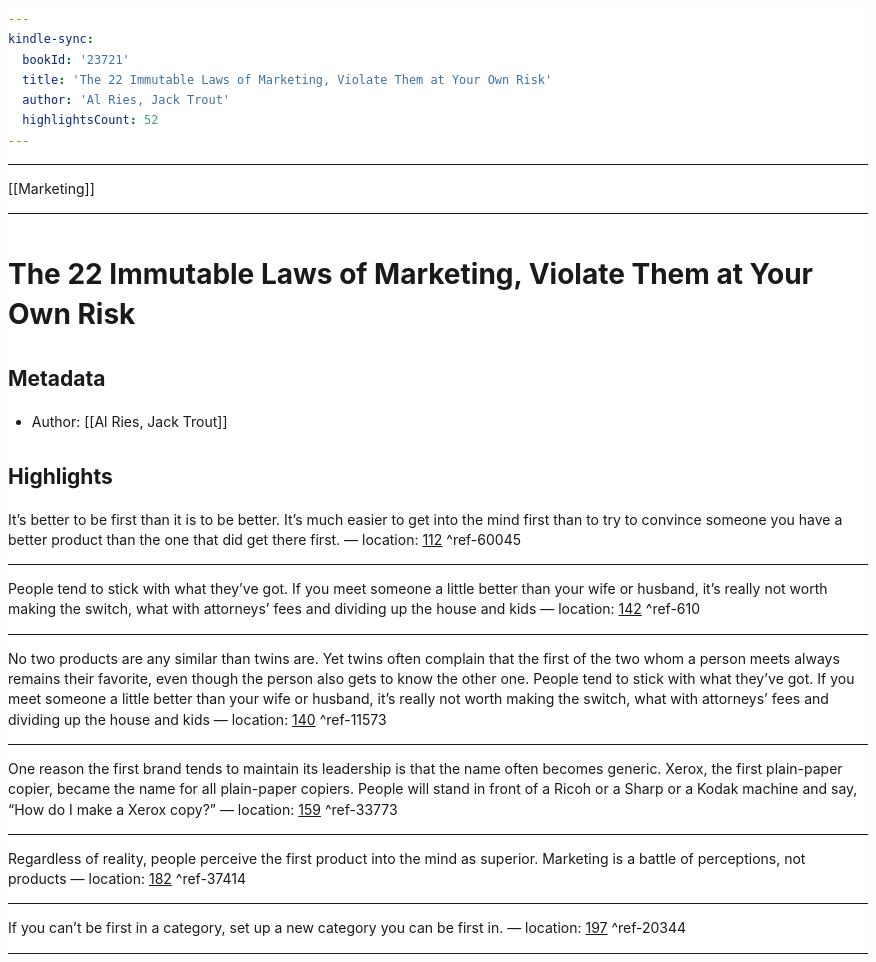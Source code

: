```yaml
---
kindle-sync:
  bookId: '23721'
  title: 'The 22 Immutable Laws of Marketing, Violate Them at Your Own Risk'
  author: 'Al Ries, Jack Trout'
  highlightsCount: 52
---
```


---
[[Marketing]]

---

# The 22 Immutable Laws of Marketing, Violate Them at Your Own Risk
## Metadata
* Author: [[Al Ries, Jack Trout]]

## Highlights
It’s better to be first than it is to be better. It’s much easier to get into the mind first than to try to convince someone you have a better product than the one that did get there first. — location: [112]() ^ref-60045

---
People tend to stick with what they’ve got. If you meet someone a little better than your wife or husband, it’s really not worth making the switch, what with attorneys’ fees and dividing up the house and kids — location: [142]() ^ref-610

---
No two products are any similar than twins are. Yet twins often complain that the first of the two whom a person meets always remains their favorite, even though the person also gets to know the other one. People tend to stick with what they’ve got. If you meet someone a little better than your wife or husband, it’s really not worth making the switch, what with attorneys’ fees and dividing up the house and kids — location: [140]() ^ref-11573

---
One reason the first brand tends to maintain its leadership is that the name often becomes generic. Xerox, the first plain-paper copier, became the name for all plain-paper copiers. People will stand in front of a Ricoh or a Sharp or a Kodak machine and say, “How do I make a Xerox copy?” — location: [159]() ^ref-33773

---
Regardless of reality, people perceive the first product into the mind as superior. Marketing is a battle of perceptions, not products — location: [182]() ^ref-37414

---
If you can’t be first in a category, set up a new category you can be first in. — location: [197]() ^ref-20344

---